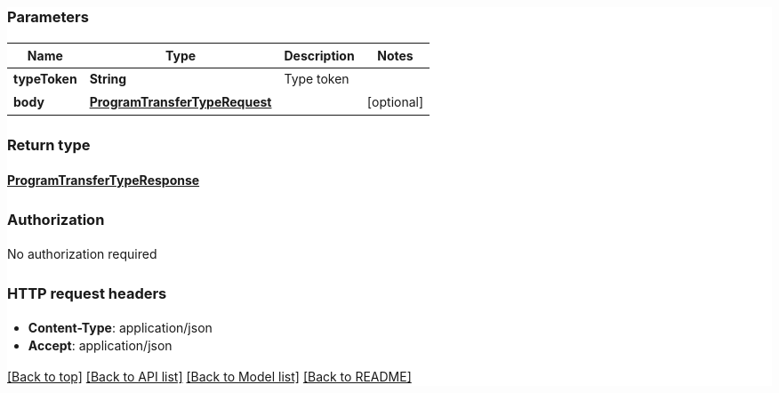 ### Parameters

Name | Type | Description  | Notes
------------- | ------------- | ------------- | -------------
 **typeToken** | **String**| Type token | 
 **body** | [**ProgramTransferTypeRequest**](ProgramTransferTypeRequest.md)|  | [optional] 

### Return type

[**ProgramTransferTypeResponse**](ProgramTransferTypeResponse.md)

### Authorization

No authorization required

### HTTP request headers

 - **Content-Type**: application/json
 - **Accept**: application/json

[[Back to top]](#) [[Back to API list]](../README.md#documentation-for-api-endpoints) [[Back to Model list]](../README.md#documentation-for-models) [[Back to README]](../README.md)

